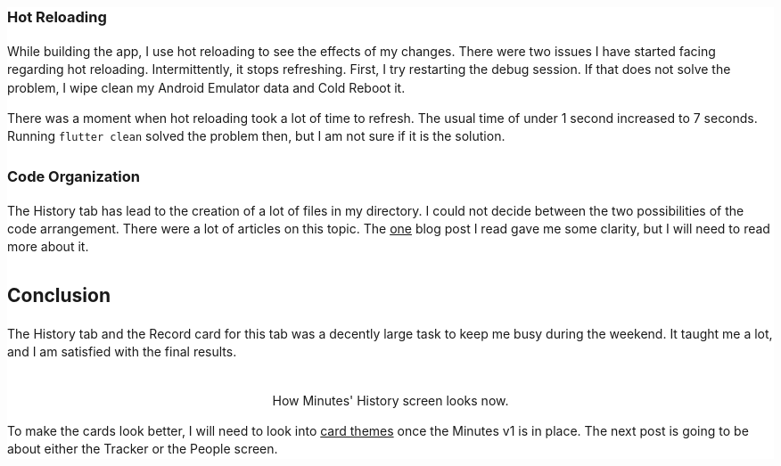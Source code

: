 ### Hot Reloading

While building the app, I use hot reloading to see the effects of my changes. There were two issues I have started facing regarding hot reloading. Intermittently, it stops refreshing. First, I try restarting the debug session. If that does not solve the problem, I wipe clean my Android Emulator data and Cold Reboot it.

There was a moment when hot reloading took a lot of time to refresh. The usual time of under 1 second increased to 7 seconds. Running `flutter clean` solved the problem then, but I am not sure if it is the solution.

### Code Organization

The History tab has lead to the creation of a lot of files in my directory. I could not decide between the two possibilities of the code arrangement. There were a lot of articles on this topic. The [one](https://medium.com/flutter-community/flutter-code-organization-de3a4c219149) blog post I read gave me some clarity, but I will need to read more about it.


## Conclusion

The History tab and the Record card for this tab was a decently large task to keep me busy during the weekend. It taught me a lot, and I am satisfied with the final results.

<figure class="image">
    <!-- <img src="{{ site.url }}/assets/2021-07/minutes-homepage1.png" alt=""> -->
    <img src="{{ site.url }}/assets/2021-08/minutes-history.gif" alt="" width="300" style="margin: auto;">
    <figcaption style="text-align: center">How Minutes' History screen looks now.</figcaption>
</figure>

To make the cards look better, I will need to look into [card themes](https://material.io/components/cards/flutter#theming-a-card) once the Minutes v1 is in place. The next post is going to be about either the Tracker or the People screen.
